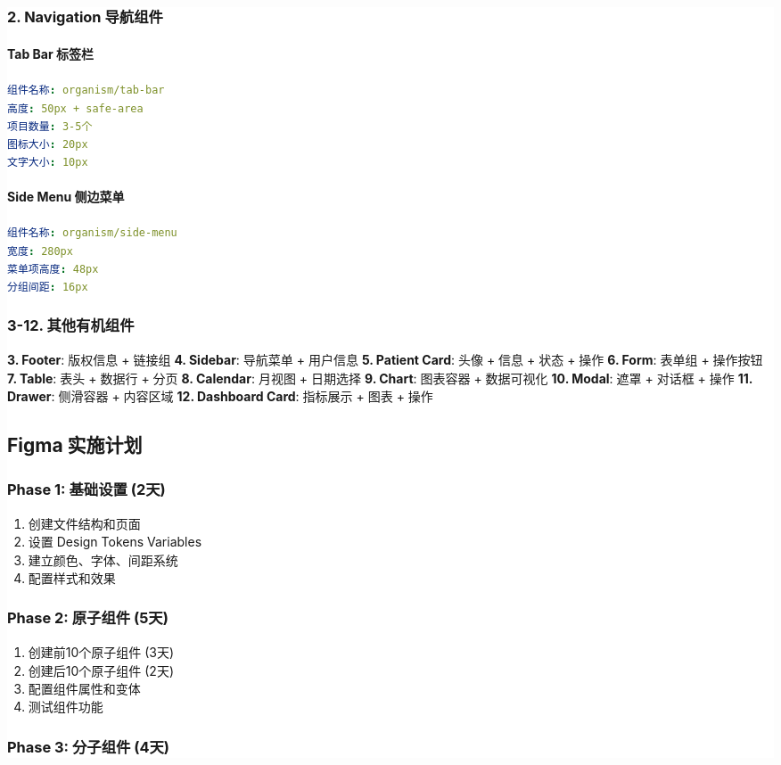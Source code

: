 ### 2. Navigation 导航组件

#### Tab Bar 标签栏

```yaml
组件名称: organism/tab-bar
高度: 50px + safe-area
项目数量: 3-5个
图标大小: 20px
文字大小: 10px
```

#### Side Menu 侧边菜单

```yaml
组件名称: organism/side-menu
宽度: 280px
菜单项高度: 48px
分组间距: 16px
```

### 3-12. 其他有机组件

**3. Footer**: 版权信息 + 链接组
**4. Sidebar**: 导航菜单 + 用户信息
**5. Patient Card**: 头像 + 信息 + 状态 + 操作
**6. Form**: 表单组 + 操作按钮
**7. Table**: 表头 + 数据行 + 分页
**8. Calendar**: 月视图 + 日期选择
**9. Chart**: 图表容器 + 数据可视化
**10. Modal**: 遮罩 + 对话框 + 操作
**11. Drawer**: 侧滑容器 + 内容区域
**12. Dashboard Card**: 指标展示 + 图表 + 操作

## Figma 实施计划

### Phase 1: 基础设置 (2天)

1. 创建文件结构和页面
2. 设置 Design Tokens Variables
3. 建立颜色、字体、间距系统
4. 配置样式和效果

### Phase 2: 原子组件 (5天)

1. 创建前10个原子组件 (3天)
2. 创建后10个原子组件 (2天)
3. 配置组件属性和变体
4. 测试组件功能

### Phase 3: 分子组件 (4天)
